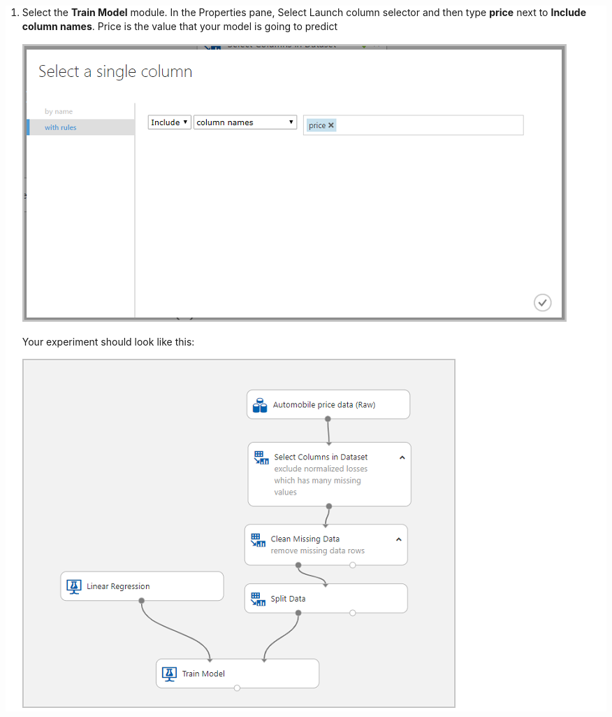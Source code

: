 1. Select the **Train Model** module. In the Properties pane, Select Launch column selector and then type **price** next to **Include column names**. Price is the value that your model is going to predict

    ![Screenshot showing the correct configuration for the column selector module. With rules > Include column names > "price"](./media/ui-tutorial-automobile-price-train-score/select-price.png)

    Your experiment should look like this:

    ![Screenshot showing the correct configuration of the experiment after adding the Train Model module.](./media/ui-tutorial-automobile-price-train-score/train-graph.png)
